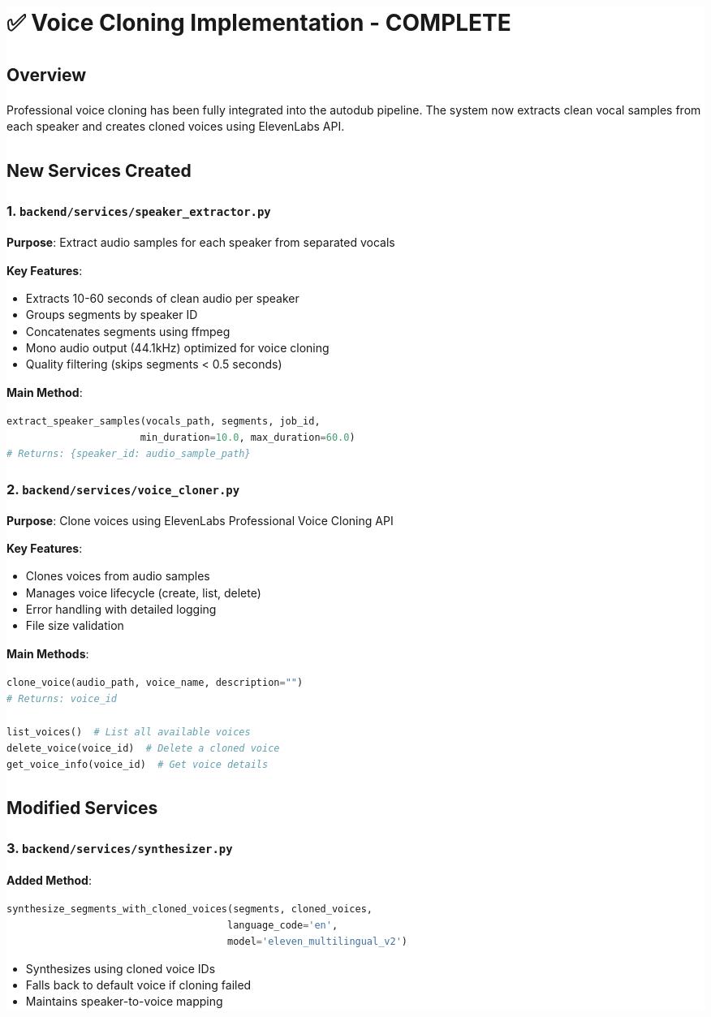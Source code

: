 # ✅ Voice Cloning Implementation - COMPLETE

## Overview
Professional voice cloning has been fully integrated into the autodub pipeline. The system now extracts clean vocal samples from each speaker and creates cloned voices using ElevenLabs API.

## New Services Created

### 1. `backend/services/speaker_extractor.py`
**Purpose**: Extract audio samples for each speaker from separated vocals

**Key Features**:
- Extracts 10-60 seconds of clean audio per speaker
- Groups segments by speaker ID
- Concatenates segments using ffmpeg
- Mono audio output (44.1kHz) optimized for voice cloning
- Quality filtering (skips segments < 0.5 seconds)

**Main Method**:
```python
extract_speaker_samples(vocals_path, segments, job_id, 
                       min_duration=10.0, max_duration=60.0)
# Returns: {speaker_id: audio_sample_path}
```

### 2. `backend/services/voice_cloner.py`
**Purpose**: Clone voices using ElevenLabs Professional Voice Cloning API

**Key Features**:
- Clones voices from audio samples
- Manages voice lifecycle (create, list, delete)
- Error handling with detailed logging
- File size validation

**Main Methods**:
```python
clone_voice(audio_path, voice_name, description="")
# Returns: voice_id

list_voices()  # List all available voices
delete_voice(voice_id)  # Delete a cloned voice
get_voice_info(voice_id)  # Get voice details
```

## Modified Services

### 3. `backend/services/synthesizer.py`
**Added Method**:
```python
synthesize_segments_with_cloned_voices(segments, cloned_voices, 
                                      language_code='en', 
                                      model='eleven_multilingual_v2')
```
- Synthesizes using cloned voice IDs
- Falls back to default voice if cloning failed
- Maintains speaker-to-voice mapping
